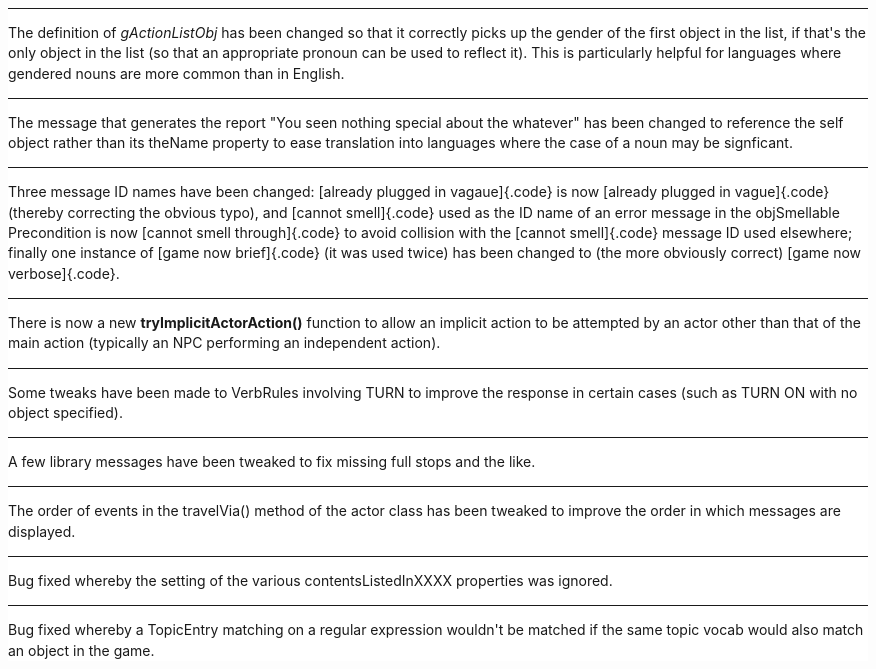------------------------------------------------------------------------

The definition of *gActionListObj* has been changed so that it correctly
picks up the gender of the first object in the list, if that\'s the only
object in the list (so that an appropriate pronoun can be used to
reflect it). This is particularly helpful for languages where gendered
nouns are more common than in English.

------------------------------------------------------------------------

The message that generates the report \"You seen nothing special about
the whatever\" has been changed to reference the self object rather than
its theName property to ease translation into languages where the case
of a noun may be signficant.

------------------------------------------------------------------------

Three message ID names have been changed: [already plugged in
vagaue]{.code} is now [already plugged in vague]{.code} (thereby
correcting the obvious typo), and [cannot smell]{.code} used as the ID
name of an error message in the objSmellable Precondition is now [cannot
smell through]{.code} to avoid collision with the [cannot smell]{.code}
message ID used elsewhere; finally one instance of [game now
brief]{.code} (it was used twice) has been changed to (the more
obviously correct) [game now verbose]{.code}.

------------------------------------------------------------------------

There is now a new **tryImplicitActorAction()** function to allow an
implicit action to be attempted by an actor other than that of the main
action (typically an NPC performing an independent action).

------------------------------------------------------------------------

Some tweaks have been made to VerbRules involving TURN to improve the
response in certain cases (such as TURN ON with no object specified).

------------------------------------------------------------------------

A few library messages have been tweaked to fix missing full stops and
the like.

------------------------------------------------------------------------

The order of events in the travelVia() method of the actor class has
been tweaked to improve the order in which messages are displayed.

------------------------------------------------------------------------

Bug fixed whereby the setting of the various contentsListedInXXXX
properties was ignored.

------------------------------------------------------------------------

Bug fixed whereby a TopicEntry matching on a regular expression
wouldn\'t be matched if the same topic vocab would also match an object
in the game.
